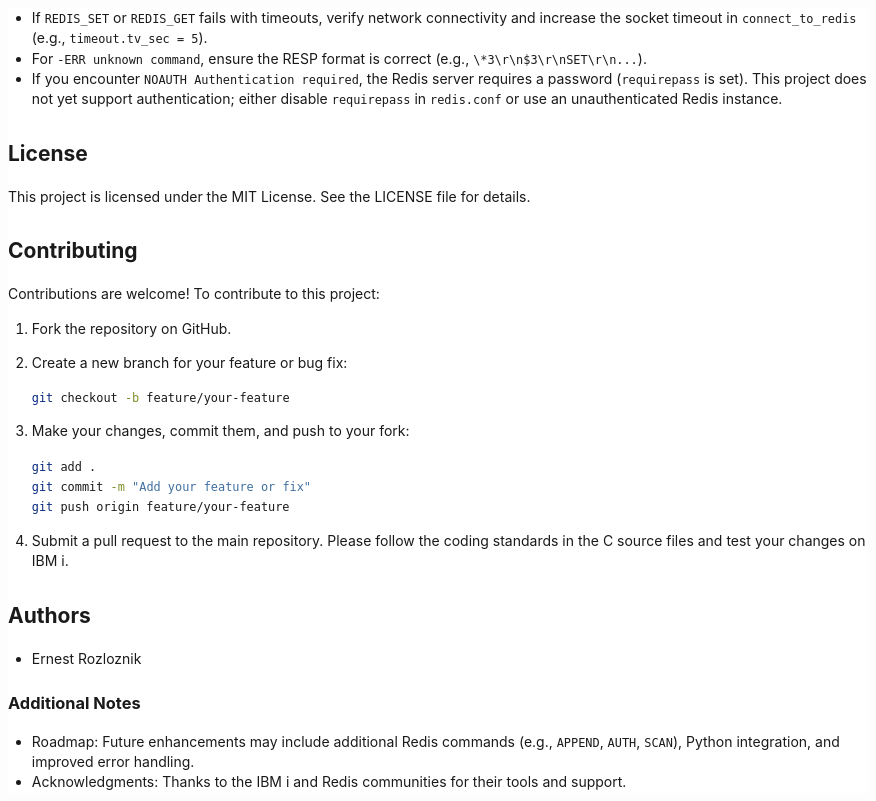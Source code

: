 - If `REDIS_SET` or `REDIS_GET` fails with timeouts, verify network connectivity and increase the socket timeout in `connect_to_redis` (e.g., `timeout.tv_sec = 5`).
- For `-ERR unknown command`, ensure the RESP format is correct (e.g., `\*3\r\n$3\r\nSET\r\n...`).
- If you encounter `NOAUTH Authentication required`, the Redis server requires a password (`requirepass` is set). This project does not yet support authentication; either disable `requirepass` in `redis.conf` or use an unauthenticated Redis instance.

## License

This project is licensed under the MIT License. See the LICENSE file for details.

## Contributing

Contributions are welcome! To contribute to this project:

1. Fork the repository on GitHub.
2. Create a new branch for your feature or bug fix:

   ```bash
   git checkout -b feature/your-feature
   ```

3. Make your changes, commit them, and push to your fork:

   ```bash
   git add .
   git commit -m "Add your feature or fix"
   git push origin feature/your-feature
   ```

4. Submit a pull request to the main repository.
   Please follow the coding standards in the C source files and test your changes on IBM i.

## Authors

- Ernest Rozloznik

### Additional Notes

- Roadmap: Future enhancements may include additional Redis commands (e.g., `APPEND`, `AUTH`, `SCAN`), Python integration, and improved error handling.
- Acknowledgments: Thanks to the IBM i and Redis communities for their tools and support.
